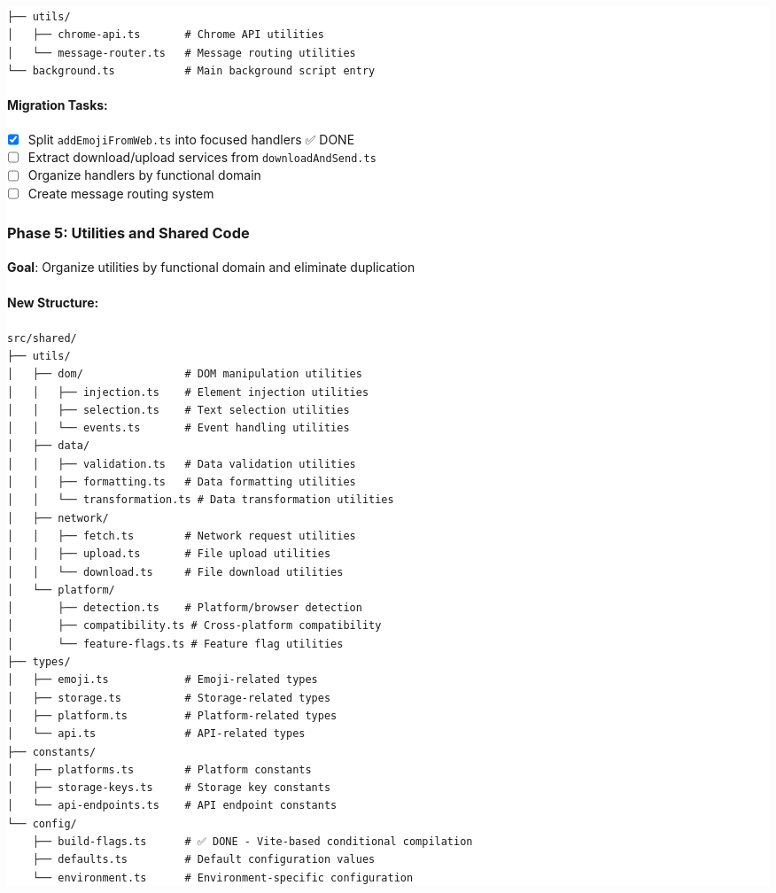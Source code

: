 ```
├── utils/
│   ├── chrome-api.ts       # Chrome API utilities
│   └── message-router.ts   # Message routing utilities
└── background.ts           # Main background script entry
```

#### Migration Tasks:

- [x] Split `addEmojiFromWeb.ts` into focused handlers ✅ DONE
- [ ] Extract download/upload services from `downloadAndSend.ts`
- [ ] Organize handlers by functional domain
- [ ] Create message routing system

### Phase 5: Utilities and Shared Code

**Goal**: Organize utilities by functional domain and eliminate duplication

#### New Structure:

```
src/shared/
├── utils/
│   ├── dom/                # DOM manipulation utilities
│   │   ├── injection.ts    # Element injection utilities
│   │   ├── selection.ts    # Text selection utilities
│   │   └── events.ts       # Event handling utilities
│   ├── data/
│   │   ├── validation.ts   # Data validation utilities
│   │   ├── formatting.ts   # Data formatting utilities
│   │   └── transformation.ts # Data transformation utilities
│   ├── network/
│   │   ├── fetch.ts        # Network request utilities
│   │   ├── upload.ts       # File upload utilities
│   │   └── download.ts     # File download utilities
│   └── platform/
│       ├── detection.ts    # Platform/browser detection
│       ├── compatibility.ts # Cross-platform compatibility
│       └── feature-flags.ts # Feature flag utilities
├── types/
│   ├── emoji.ts            # Emoji-related types
│   ├── storage.ts          # Storage-related types
│   ├── platform.ts         # Platform-related types
│   └── api.ts              # API-related types
├── constants/
│   ├── platforms.ts        # Platform constants
│   ├── storage-keys.ts     # Storage key constants
│   └── api-endpoints.ts    # API endpoint constants
└── config/
    ├── build-flags.ts      # ✅ DONE - Vite-based conditional compilation
    ├── defaults.ts         # Default configuration values
    └── environment.ts      # Environment-specific configuration
```
